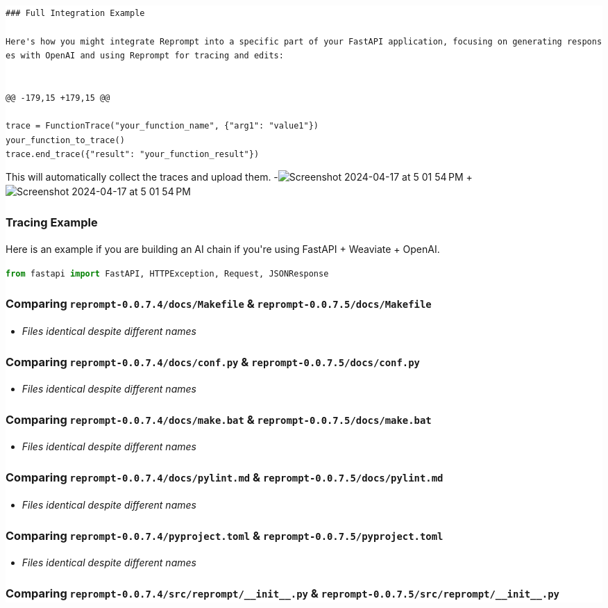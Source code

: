  ```
 ### Full Integration Example
 
 Here's how you might integrate Reprompt into a specific part of your FastAPI application, focusing on generating responses with OpenAI and using Reprompt for tracing and edits:
 
 
@@ -179,15 +179,15 @@
 
 trace = FunctionTrace("your_function_name", {"arg1": "value1"})
 your_function_to_trace()
 trace.end_trace({"result": "your_function_result"})
 ```
 
 This will automatically collect the traces and upload them.
-<img width="1286" alt="Screenshot 2024-04-17 at 5 01 54 PM" src="https://github.com/reprompt/reprompt/assets/1288339/2eb0f04e-741f-49af-9ef9-b3c130e79248">
+![Screenshot 2024-04-17 at 5 01 54 PM](https://github.com/reprompt/reprompt/assets/1288339/2eb0f04e-741f-49af-9ef9-b3c130e79248)
 
 ### Tracing Example
 
 Here is an example if you are building an AI chain if you're using FastAPI + Weaviate + OpenAI.
 
 ```python
 from fastapi import FastAPI, HTTPException, Request, JSONResponse
```

### Comparing `reprompt-0.0.7.4/docs/Makefile` & `reprompt-0.0.7.5/docs/Makefile`

 * *Files identical despite different names*

### Comparing `reprompt-0.0.7.4/docs/conf.py` & `reprompt-0.0.7.5/docs/conf.py`

 * *Files identical despite different names*

### Comparing `reprompt-0.0.7.4/docs/make.bat` & `reprompt-0.0.7.5/docs/make.bat`

 * *Files identical despite different names*

### Comparing `reprompt-0.0.7.4/docs/pylint.md` & `reprompt-0.0.7.5/docs/pylint.md`

 * *Files identical despite different names*

### Comparing `reprompt-0.0.7.4/pyproject.toml` & `reprompt-0.0.7.5/pyproject.toml`

 * *Files identical despite different names*

### Comparing `reprompt-0.0.7.4/src/reprompt/__init__.py` & `reprompt-0.0.7.5/src/reprompt/__init__.py`

